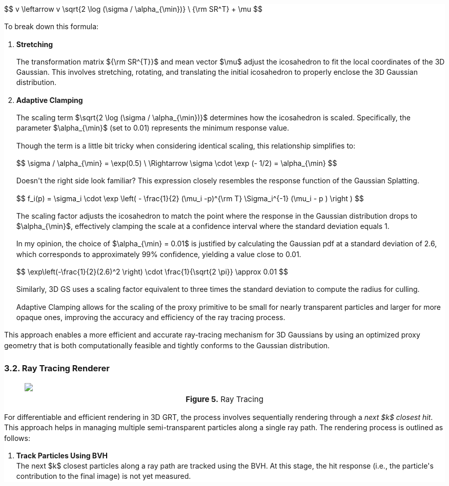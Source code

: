 
<p>
$$
v \leftarrow v \sqrt{2 \log (\sigma / \alpha_{\min})} \ {\rm SR^T} + \mu 
$$</p>
<p class="lang eng">To break down this formula:</p>
<ol class="lang eng">
    <li><p><strong>Stretching</strong></p>
        <p>The transformation matrix ${\rm SR^{T}}$ and mean vector $\mu$ adjust the icosahedron to fit the local coordinates of the 3D Gaussian. This involves stretching, rotating, and translating the initial icosahedron to properly enclose the 3D Gaussian distribution.</p>
    </li>
    <li><p><strong>Adaptive Clamping</strong></p> 
        <p> The scaling term $\sqrt{2 \log (\sigma / \alpha_{\min})}$ determines how the icosahedron is scaled. Specifically, the parameter $\alpha_{\min}$ (set to 0.01) represents the minimum response value.</p> 
        <p> Though the term is a little bit tricky when considering identical scaling, this relationship simplifies to:</p>
        <div class="math-container">
            $$ \sigma / \alpha_{\min} = \exp(0.5) \ \Rightarrow \sigma \cdot \exp (- 1/2) = \alpha_{\min} $$
        </div>
        <p> Doesn&#39;t the right side look familiar? This expression closely resembles the response function of the Gaussian Splatting. </p>
        <div>
            $$  f_i(p) = \sigma_i \cdot \exp \left( - \frac{1}{2} (\mu_i -p)^{\rm T} \Sigma_i^{-1} (\mu_i - p ) \right ) $$
        </div>
        <p> The scaling factor adjusts the icosahedron to match the point where the response in the Gaussian distribution drops to $\alpha_{\min}$, effectively clamping the scale at a confidence interval where the standard deviation equals 1.</p>
        <p> In my opinion, the choice of $\alpha_{\min} = 0.01$ is justified by calculating the Gaussian pdf at a standard deviation of 2.6, which corresponds to approximately 99% confidence, yielding a value close to 0.01. </p>
        <div class="math-container">
            $$ \exp\left(-\frac{1}{2}(2.6)^2 \right) \cdot \frac{1}{\sqrt{2 \pi}} \approx 0.01 $$
        </div>
        </p>
        <p> Similarly, 3D GS uses a scaling factor equivalent to three times the standard deviation to compute the radius for culling.</p>
        <p> Adaptive Clamping allows for the scaling of the proxy primitive to be small for nearly transparent particles and larger for more opaque ones, improving the accuracy and efficiency of the ray tracing process.</p>
    </li>
</ol>


<p class="lang eng">This approach enables a more efficient and accurate ray-tracing mechanism for 3D Gaussians by using an optimized proxy geometry that is both computationally feasible and tightly conforms to the Gaussian distribution.</p>


<h3 id="ray-tracing-renderer"> 3.2. Ray Tracing Renderer</h3>
<figure>
    <img class="img-fluid" src="./240823_grt/assets/fig5.png" width="100%">
    <figcaption style="text-align: center; font-size: 15px;"><strong>Figure 5.</strong> Ray Tracing </figcaption>
</figure>
<p class="lang eng">For differentiable and efficient rendering in 3D GRT, the process involves sequentially rendering through a <em>next $k$ closest hit</em>. This approach helps in managing multiple semi-transparent particles along a single ray path. The rendering process is outlined as follows:</p>
<ol class="lang eng">
    <li><p><strong>Track Particles Using BVH</strong><br/>The next $k$ closest particles along a ray path are tracked using the BVH. At this stage, the hit response (i.e., the particle&#39;s contribution to the final image) is not yet measured.</p>